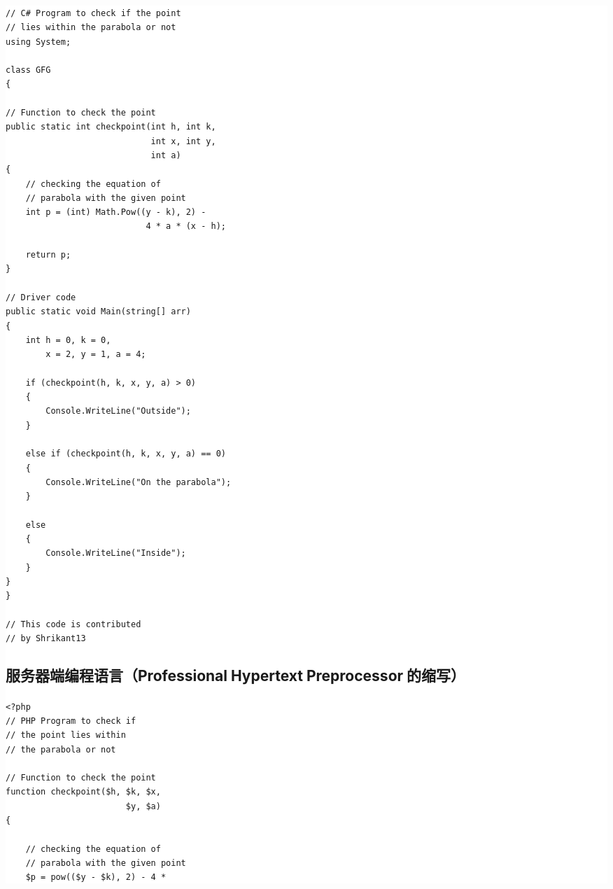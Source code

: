 ```
// C# Program to check if the point
// lies within the parabola or not
using System;

class GFG
{

// Function to check the point
public static int checkpoint(int h, int k,
                             int x, int y,
                             int a)
{
    // checking the equation of
    // parabola with the given point
    int p = (int) Math.Pow((y - k), 2) -
                            4 * a * (x - h);

    return p;
}

// Driver code
public static void Main(string[] arr)
{
    int h = 0, k = 0,
        x = 2, y = 1, a = 4;

    if (checkpoint(h, k, x, y, a) > 0)
    {
        Console.WriteLine("Outside");
    }

    else if (checkpoint(h, k, x, y, a) == 0)
    {
        Console.WriteLine("On the parabola");
    }

    else
    {
        Console.WriteLine("Inside");
    }
}
}

// This code is contributed
// by Shrikant13
```

## 服务器端编程语言（Professional Hypertext Preprocessor 的缩写）

```
<?php
// PHP Program to check if
// the point lies within
// the parabola or not

// Function to check the point
function checkpoint($h, $k, $x,
                        $y, $a)
{

    // checking the equation of
    // parabola with the given point
    $p = pow(($y - $k), 2) - 4 *
```
